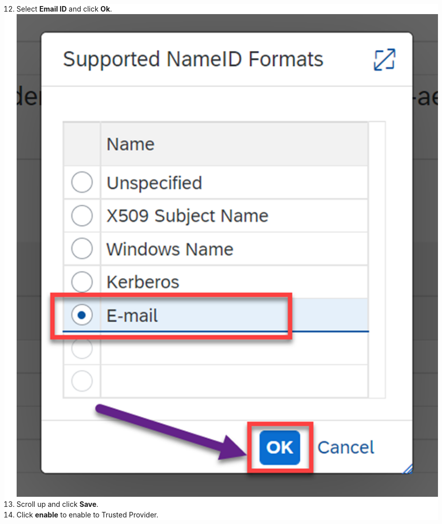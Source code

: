 12. Select **Email ID** and click **Ok**.<br>
![NameID add](./images/Email%20NameID%20Format.png)
13. Scroll up and click **Save**.<br>
14. Click **enable** to enable to Trusted Provider.<br>